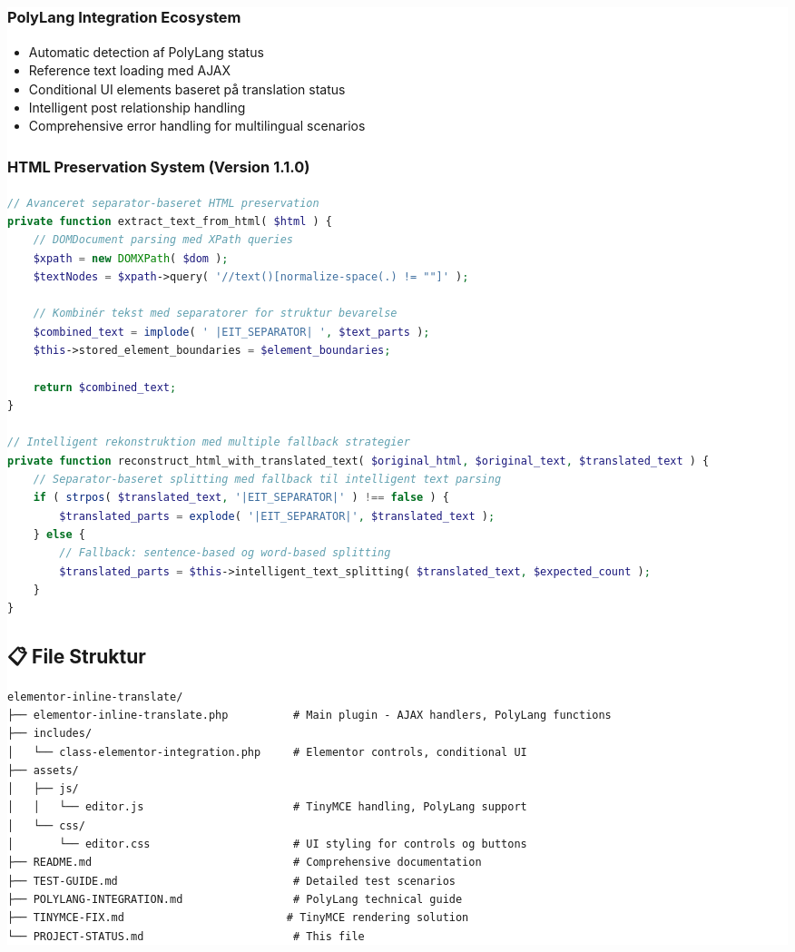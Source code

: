 ### PolyLang Integration Ecosystem
- Automatic detection af PolyLang status
- Reference text loading med AJAX
- Conditional UI elements baseret på translation status
- Intelligent post relationship handling
- Comprehensive error handling for multilingual scenarios

### HTML Preservation System (Version 1.1.0)
```php
// Avanceret separator-baseret HTML preservation
private function extract_text_from_html( $html ) {
    // DOMDocument parsing med XPath queries
    $xpath = new DOMXPath( $dom );
    $textNodes = $xpath->query( '//text()[normalize-space(.) != ""]' );
    
    // Kombinér tekst med separatorer for struktur bevarelse
    $combined_text = implode( ' |EIT_SEPARATOR| ', $text_parts );
    $this->stored_element_boundaries = $element_boundaries;
    
    return $combined_text;
}

// Intelligent rekonstruktion med multiple fallback strategier
private function reconstruct_html_with_translated_text( $original_html, $original_text, $translated_text ) {
    // Separator-baseret splitting med fallback til intelligent text parsing
    if ( strpos( $translated_text, '|EIT_SEPARATOR|' ) !== false ) {
        $translated_parts = explode( '|EIT_SEPARATOR|', $translated_text );
    } else {
        // Fallback: sentence-based og word-based splitting
        $translated_parts = $this->intelligent_text_splitting( $translated_text, $expected_count );
    }
}
```

## 📋 File Struktur

```
elementor-inline-translate/
├── elementor-inline-translate.php          # Main plugin - AJAX handlers, PolyLang functions
├── includes/
│   └── class-elementor-integration.php     # Elementor controls, conditional UI
├── assets/
│   ├── js/
│   │   └── editor.js                       # TinyMCE handling, PolyLang support  
│   └── css/
│       └── editor.css                      # UI styling for controls og buttons
├── README.md                               # Comprehensive documentation
├── TEST-GUIDE.md                           # Detailed test scenarios
├── POLYLANG-INTEGRATION.md                 # PolyLang technical guide
├── TINYMCE-FIX.md                         # TinyMCE rendering solution
└── PROJECT-STATUS.md                       # This file
```

